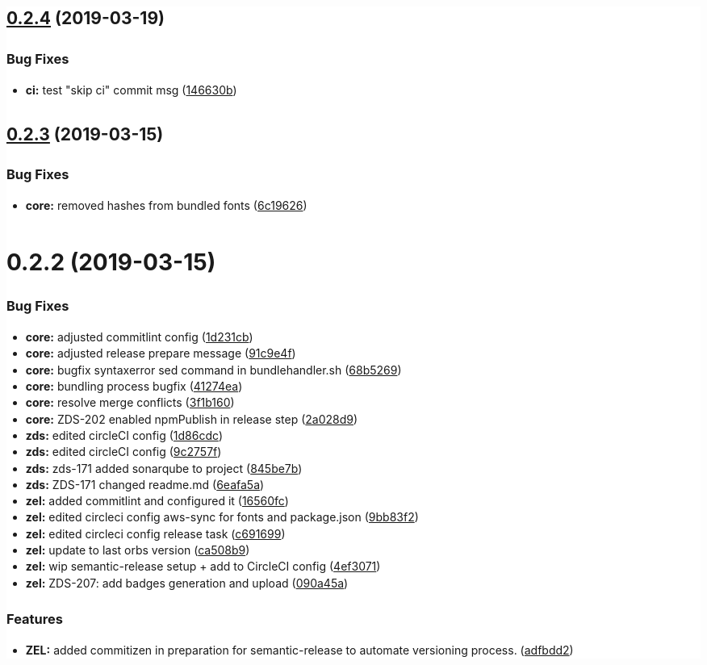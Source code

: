 ## [0.2.4](https://github.com/zepdev/zeppelin-element-library/compare/v0.2.3...v0.2.4) (2019-03-19)

### Bug Fixes

- **ci:** test "skip ci" commit msg ([146630b](https://github.com/zepdev/zeppelin-element-library/commit/146630b))

## [0.2.3](https://github.com/zepdev/zeppelin-element-library/compare/v0.2.2...v0.2.3) (2019-03-15)

### Bug Fixes

- **core:** removed hashes from bundled fonts ([6c19626](https://github.com/zepdev/zeppelin-element-library/commit/6c19626))

# 0.2.2 (2019-03-15)

### Bug Fixes

- **core:** adjusted commitlint config ([1d231cb](https://github.com/zepdev/zeppelin-element-library/commit/1d231cb))
- **core:** adjusted release prepare message ([91c9e4f](https://github.com/zepdev/zeppelin-element-library/commit/91c9e4f))
- **core:** bugfix syntaxerror sed command in bundlehandler.sh ([68b5269](https://github.com/zepdev/zeppelin-element-library/commit/68b5269))
- **core:** bundling process bugfix ([41274ea](https://github.com/zepdev/zeppelin-element-library/commit/41274ea))
- **core:** resolve merge conflicts ([3f1b160](https://github.com/zepdev/zeppelin-element-library/commit/3f1b160))
- **core:** ZDS-202 enabled npmPublish in release step ([2a028d9](https://github.com/zepdev/zeppelin-element-library/commit/2a028d9))
- **zds:** edited circleCI config ([1d86cdc](https://github.com/zepdev/zeppelin-element-library/commit/1d86cdc))
- **zds:** edited circleCI config ([9c2757f](https://github.com/zepdev/zeppelin-element-library/commit/9c2757f))
- **zds:** zds-171 added sonarqube to project ([845be7b](https://github.com/zepdev/zeppelin-element-library/commit/845be7b))
- **zds:** ZDS-171 changed readme.md ([6eafa5a](https://github.com/zepdev/zeppelin-element-library/commit/6eafa5a))
- **zel:** added commitlint and configured it ([16560fc](https://github.com/zepdev/zeppelin-element-library/commit/16560fc))
- **zel:** edited circleci config aws-sync for fonts and package.json ([9bb83f2](https://github.com/zepdev/zeppelin-element-library/commit/9bb83f2))
- **zel:** edited circleci config release task ([c691699](https://github.com/zepdev/zeppelin-element-library/commit/c691699))
- **zel:** update to last orbs version ([ca508b9](https://github.com/zepdev/zeppelin-element-library/commit/ca508b9))
- **zel:** wip semantic-release setup + add to CircleCI config ([4ef3071](https://github.com/zepdev/zeppelin-element-library/commit/4ef3071))
- **zel:** ZDS-207: add badges generation and upload ([090a45a](https://github.com/zepdev/zeppelin-element-library/commit/090a45a))

### Features

- **ZEL:** added commitizen in preparation for semantic-release to automate versioning process. ([adfbdd2](https://github.com/zepdev/zeppelin-element-library/commit/adfbdd2))
